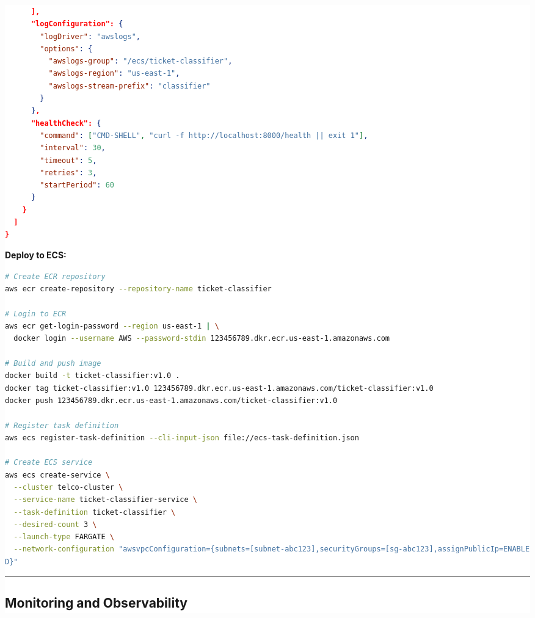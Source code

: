 ```json
      ],
      "logConfiguration": {
        "logDriver": "awslogs",
        "options": {
          "awslogs-group": "/ecs/ticket-classifier",
          "awslogs-region": "us-east-1",
          "awslogs-stream-prefix": "classifier"
        }
      },
      "healthCheck": {
        "command": ["CMD-SHELL", "curl -f http://localhost:8000/health || exit 1"],
        "interval": 30,
        "timeout": 5,
        "retries": 3,
        "startPeriod": 60
      }
    }
  ]
}
```

**Deploy to ECS:**
```bash
# Create ECR repository
aws ecr create-repository --repository-name ticket-classifier

# Login to ECR
aws ecr get-login-password --region us-east-1 | \
  docker login --username AWS --password-stdin 123456789.dkr.ecr.us-east-1.amazonaws.com

# Build and push image
docker build -t ticket-classifier:v1.0 .
docker tag ticket-classifier:v1.0 123456789.dkr.ecr.us-east-1.amazonaws.com/ticket-classifier:v1.0
docker push 123456789.dkr.ecr.us-east-1.amazonaws.com/ticket-classifier:v1.0

# Register task definition
aws ecs register-task-definition --cli-input-json file://ecs-task-definition.json

# Create ECS service
aws ecs create-service \
  --cluster telco-cluster \
  --service-name ticket-classifier-service \
  --task-definition ticket-classifier \
  --desired-count 3 \
  --launch-type FARGATE \
  --network-configuration "awsvpcConfiguration={subnets=[subnet-abc123],securityGroups=[sg-abc123],assignPublicIp=ENABLED}"
```

---

## Monitoring and Observability
